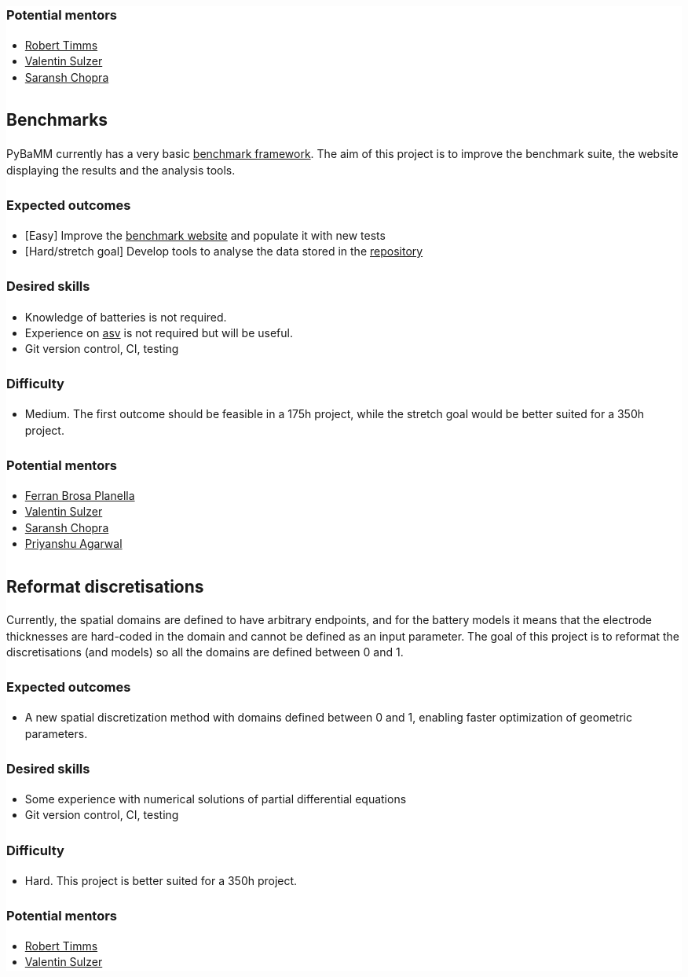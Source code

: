 ### Potential mentors
* [Robert Timms](https://github.com/rtimms)
* [Valentin Sulzer](https://github.com/tinosulzer)
* [Saransh Chopra](https://github.com/Saransh-cpp)

## Benchmarks
PyBaMM currently has a very basic [benchmark framework](https://pybamm-team.github.io/pybamm-bench/). The aim of this project is to improve the benchmark suite, the website displaying the results and the analysis tools.

### Expected outcomes
* [Easy] Improve the [benchmark website](https://pybamm-team.github.io/pybamm-bench/) and populate it with new tests
* [Hard/stretch goal] Develop tools to analyse the data stored in the [repository](https://github.com/pybamm-team/pybamm-bench/)

### Desired skills
* Knowledge of batteries is not required.
* Experience on [asv](https://github.com/airspeed-velocity/asv/) is not required but will be useful.
* Git version control, CI, testing

### Difficulty
* Medium. The first outcome should be feasible in a 175h project, while the stretch goal would be better suited for a 350h project.

### Potential mentors
* [Ferran Brosa Planella](https://github.com/brosaplanella)
* [Valentin Sulzer](https://github.com/tinosulzer)
* [Saransh Chopra](https://github.com/Saransh-cpp)
* [Priyanshu Agarwal](https://github.com/priyanshuone6)

## Reformat discretisations
Currently, the spatial domains are defined to have arbitrary endpoints, and for the battery models it means that the electrode thicknesses are hard-coded in the domain and cannot be defined as an input parameter. The goal of this project is to reformat the discretisations (and models) so all the domains are defined between 0 and 1.

### Expected outcomes
* A new spatial discretization method with domains defined between 0 and 1, enabling faster optimization of geometric parameters.

### Desired skills
* Some experience with numerical solutions of partial differential equations
* Git version control, CI, testing

### Difficulty
* Hard. This project is better suited for a 350h project.

### Potential mentors
* [Robert Timms](https://github.com/rtimms)
* [Valentin Sulzer](https://github.com/tinosulzer)
